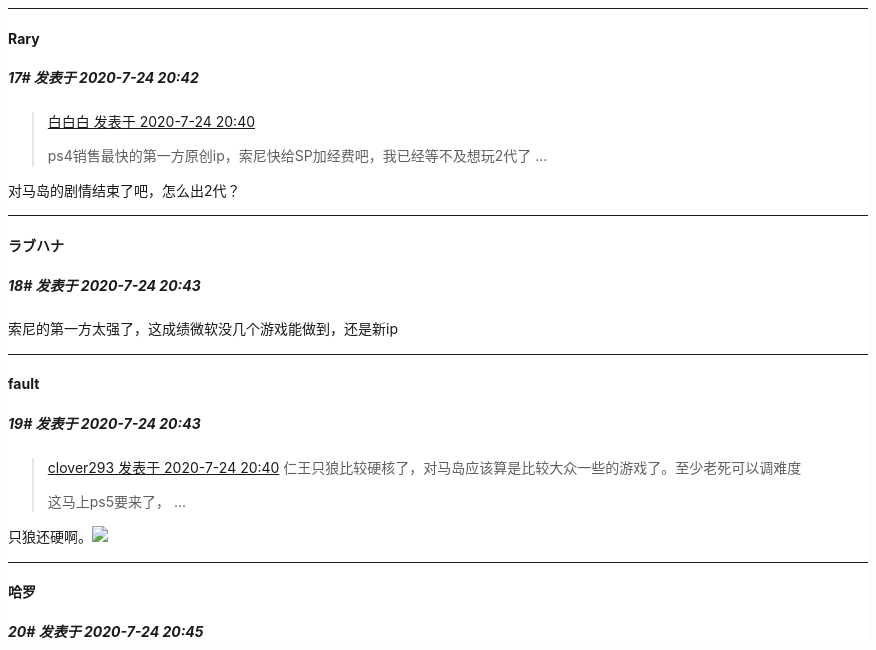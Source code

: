 





-----

####  Rary  
##### 17#       发表于 2020-7-24 20:42



<blockquote><a href="httphttps://bbs.saraba1st.com/2b/forum.php?mod=redirect&amp;goto=findpost&amp;pid=48206947&amp;ptid=1951133" target="_blank">白白白 发表于 2020-7-24 20:40</a>

ps4销售最快的第一方原创ip，索尼快给SP加经费吧，我已经等不及想玩2代了 ...</blockquote>
对马岛的剧情结束了吧，怎么出2代？







-----

####  ラブハナ  
##### 18#       发表于 2020-7-24 20:43




索尼的第一方太强了，这成绩微软没几个游戏能做到，还是新ip







-----

####  fault  
##### 19#       发表于 2020-7-24 20:43



<blockquote><a href="httphttps://bbs.saraba1st.com/2b/forum.php?mod=redirect&amp;goto=findpost&amp;pid=48206951&amp;ptid=1951133" target="_blank">clover293 发表于 2020-7-24 20:40</a>
仁王只狼比较硬核了，对马岛应该算是比较大众一些的游戏了。至少老死可以调难度

这马上ps5要来了， ...</blockquote>
只狼还硬啊。<img src="https://static.saraba1st.com/image/smiley/face2017/091.png" referrerpolicy="no-referrer">







-----

####  哈罗  
##### 20#       发表于 2020-7-24 20:45


